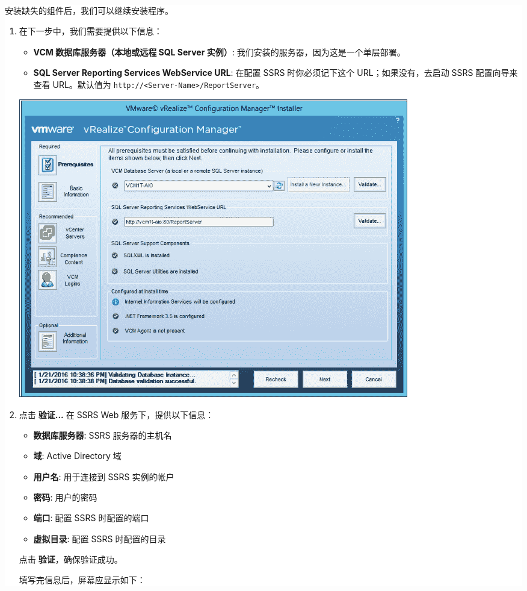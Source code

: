 安装缺失的组件后，我们可以继续安装程序。

1.  在下一步中，我们需要提供以下信息：

    +   **VCM 数据库服务器（本地或远程 SQL Server 实例）**: 我们安装的服务器，因为这是一个单层部署。

    +   **SQL Server Reporting Services WebService URL**: 在配置 SSRS 时你必须记下这个 URL；如果没有，去启动 SSRS 配置向导来查看 URL。默认值为 `http://<Server-Name>/ReportServer`。

    ![如何操作...](img/image_01_013.jpg)

1.  点击 **验证...** 在 SSRS Web 服务下，提供以下信息：

    +   **数据库服务器**: SSRS 服务器的主机名

    +   **域**: Active Directory 域

    +   **用户名**: 用于连接到 SSRS 实例的帐户

    +   **密码**: 用户的密码

    +   **端口**: 配置 SSRS 时配置的端口

    +   **虚拟目录**: 配置 SSRS 时配置的目录

    点击 **验证**，确保验证成功。

    填写完信息后，屏幕应显示如下：

